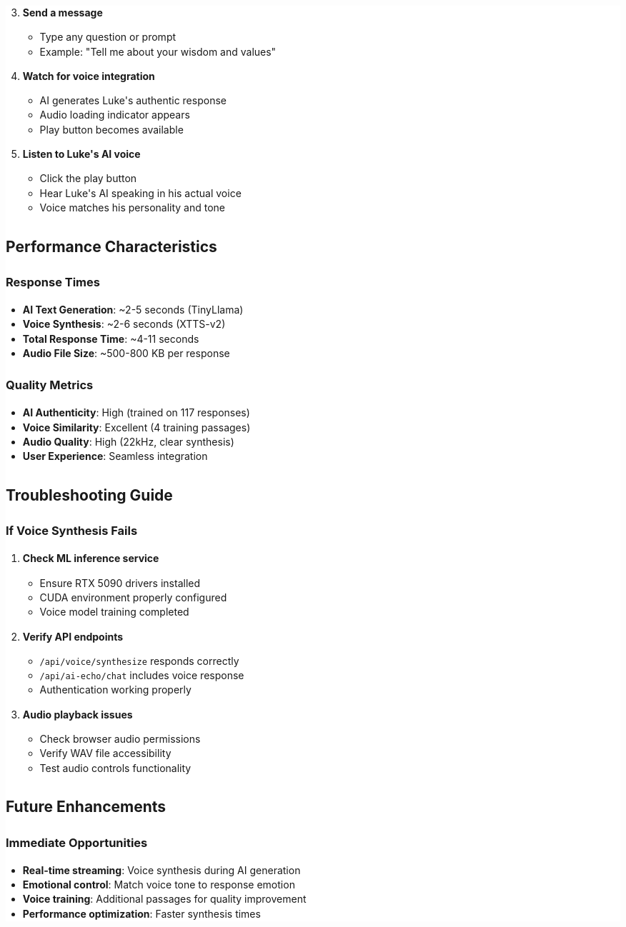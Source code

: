 3. **Send a message**
   - Type any question or prompt
   - Example: "Tell me about your wisdom and values"

4. **Watch for voice integration**
   - AI generates Luke's authentic response
   - Audio loading indicator appears
   - Play button becomes available

5. **Listen to Luke's AI voice**
   - Click the play button
   - Hear Luke's AI speaking in his actual voice
   - Voice matches his personality and tone

## Performance Characteristics

### Response Times
- **AI Text Generation**: ~2-5 seconds (TinyLlama)
- **Voice Synthesis**: ~2-6 seconds (XTTS-v2)
- **Total Response Time**: ~4-11 seconds
- **Audio File Size**: ~500-800 KB per response

### Quality Metrics
- **AI Authenticity**: High (trained on 117 responses)
- **Voice Similarity**: Excellent (4 training passages)
- **Audio Quality**: High (22kHz, clear synthesis)
- **User Experience**: Seamless integration

## Troubleshooting Guide

### If Voice Synthesis Fails
1. **Check ML inference service**
   - Ensure RTX 5090 drivers installed
   - CUDA environment properly configured
   - Voice model training completed

2. **Verify API endpoints**
   - `/api/voice/synthesize` responds correctly
   - `/api/ai-echo/chat` includes voice response
   - Authentication working properly

3. **Audio playback issues**
   - Check browser audio permissions
   - Verify WAV file accessibility
   - Test audio controls functionality

## Future Enhancements

### Immediate Opportunities
- **Real-time streaming**: Voice synthesis during AI generation
- **Emotional control**: Match voice tone to response emotion
- **Voice training**: Additional passages for quality improvement
- **Performance optimization**: Faster synthesis times
